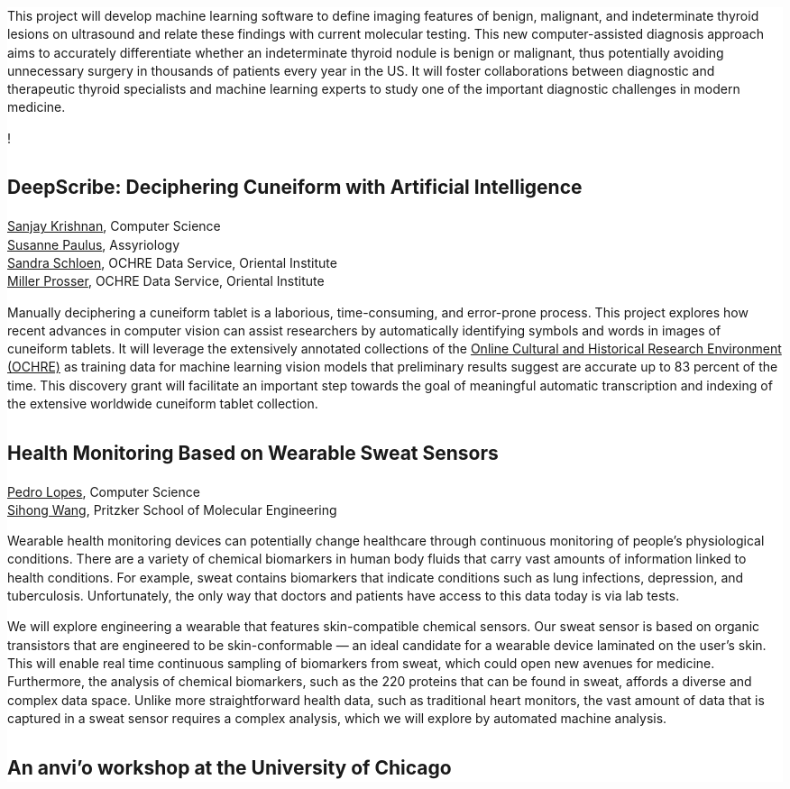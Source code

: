 This project will develop machine learning software to define imaging features of benign, malignant, and indeterminate thyroid lesions on ultrasound and relate these findings with current molecular testing. This new computer-assisted diagnosis approach aims to accurately differentiate whether an indeterminate thyroid nodule is benign or malignant, thus potentially avoiding unnecessary surgery in thousands of patients every year in the US. It will foster collaborations between diagnostic and therapeutic thyroid specialists and machine learning experts to study one of the important diagnostic challenges in modern medicine.

!

## DeepScribe: Deciphering Cuneiform with Artificial Intelligence

[Sanjay Krishnan](https://www.cs.uchicago.edu/people/profile/sanjay-krishnan/), Computer Science  
[Susanne Paulus](https://nelc.uchicago.edu/faculty/paulus), Assyriology  
[Sandra Schloen](https://oi.uchicago.edu/research/ochre/ochre-data-service-senior-staff), OCHRE Data Service, Oriental Institute  
[Miller Prosser](https://oi.uchicago.edu/research/ochre/ochre-data-service-senior-staff), OCHRE Data Service, Oriental Institute

Manually deciphering a cuneiform tablet is a laborious, time-consuming, and error-prone process. This project explores how recent advances in computer vision can assist researchers by automatically identifying symbols and words in images of cuneiform tablets. It will leverage the extensively annotated collections of the [Online Cultural and Historical Research Environment (OCHRE)](http://ochre.uchicago.edu/) as training data for machine learning vision models that preliminary results suggest are accurate up to 83 percent of the time. This discovery grant will facilitate an important step towards the goal of meaningful automatic transcription and indexing of the extensive worldwide cuneiform tablet collection.

## Health Monitoring Based on Wearable Sweat Sensors

[Pedro Lopes](https://www.cs.uchicago.edu/people/profile/pedro-lopes/), Computer Science  
[Sihong Wang](https://pme.uchicago.edu/wang_group/sihong_wang/), Pritzker School of Molecular Engineering

Wearable health monitoring devices can potentially change healthcare through continuous monitoring of people’s physiological conditions. There are a variety of chemical biomarkers in human body fluids that carry vast amounts of information linked to health conditions. For example, sweat contains biomarkers that indicate conditions such as lung infections, depression, and tuberculosis. Unfortunately, the only way that doctors and patients have access to this data today is via lab tests.

We will explore engineering a wearable that features skin-compatible chemical sensors. Our sweat sensor is based on organic transistors that are engineered to be skin-conformable — an ideal candidate for a wearable device laminated on the user’s skin. This will enable real time continuous sampling of biomarkers from sweat, which could open new avenues for medicine. Furthermore, the analysis of chemical biomarkers, such as the 220 proteins that can be found in sweat, affords a diverse and complex data space. Unlike more straightforward health data, such as traditional heart monitors, the vast amount of data that is captured in a sweat sensor requires a complex analysis, which we will explore by automated machine analysis.

## An anvi’o workshop at the University of Chicago
